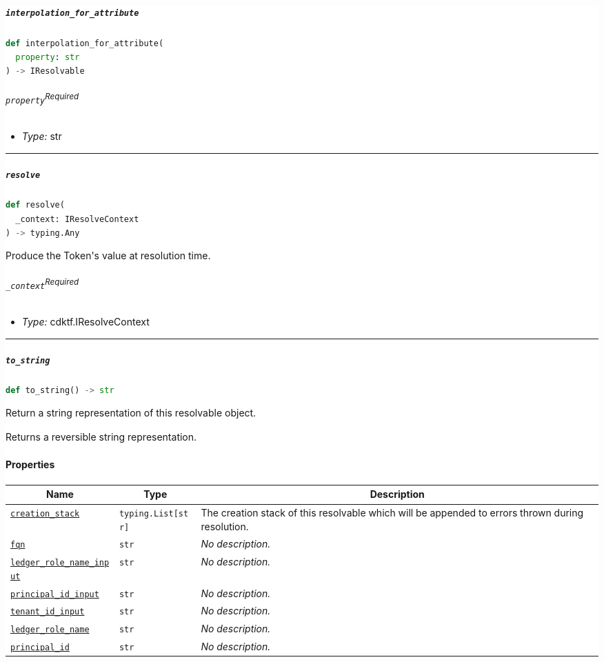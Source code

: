 ##### `interpolation_for_attribute` <a name="interpolation_for_attribute" id="@cdktf/provider-azurerm.confidentialLedger.ConfidentialLedgerAzureadBasedServicePrincipalOutputReference.interpolationForAttribute"></a>

```python
def interpolation_for_attribute(
  property: str
) -> IResolvable
```

###### `property`<sup>Required</sup> <a name="property" id="@cdktf/provider-azurerm.confidentialLedger.ConfidentialLedgerAzureadBasedServicePrincipalOutputReference.interpolationForAttribute.parameter.property"></a>

- *Type:* str

---

##### `resolve` <a name="resolve" id="@cdktf/provider-azurerm.confidentialLedger.ConfidentialLedgerAzureadBasedServicePrincipalOutputReference.resolve"></a>

```python
def resolve(
  _context: IResolveContext
) -> typing.Any
```

Produce the Token's value at resolution time.

###### `_context`<sup>Required</sup> <a name="_context" id="@cdktf/provider-azurerm.confidentialLedger.ConfidentialLedgerAzureadBasedServicePrincipalOutputReference.resolve.parameter._context"></a>

- *Type:* cdktf.IResolveContext

---

##### `to_string` <a name="to_string" id="@cdktf/provider-azurerm.confidentialLedger.ConfidentialLedgerAzureadBasedServicePrincipalOutputReference.toString"></a>

```python
def to_string() -> str
```

Return a string representation of this resolvable object.

Returns a reversible string representation.


#### Properties <a name="Properties" id="Properties"></a>

| **Name** | **Type** | **Description** |
| --- | --- | --- |
| <code><a href="#@cdktf/provider-azurerm.confidentialLedger.ConfidentialLedgerAzureadBasedServicePrincipalOutputReference.property.creationStack">creation_stack</a></code> | <code>typing.List[str]</code> | The creation stack of this resolvable which will be appended to errors thrown during resolution. |
| <code><a href="#@cdktf/provider-azurerm.confidentialLedger.ConfidentialLedgerAzureadBasedServicePrincipalOutputReference.property.fqn">fqn</a></code> | <code>str</code> | *No description.* |
| <code><a href="#@cdktf/provider-azurerm.confidentialLedger.ConfidentialLedgerAzureadBasedServicePrincipalOutputReference.property.ledgerRoleNameInput">ledger_role_name_input</a></code> | <code>str</code> | *No description.* |
| <code><a href="#@cdktf/provider-azurerm.confidentialLedger.ConfidentialLedgerAzureadBasedServicePrincipalOutputReference.property.principalIdInput">principal_id_input</a></code> | <code>str</code> | *No description.* |
| <code><a href="#@cdktf/provider-azurerm.confidentialLedger.ConfidentialLedgerAzureadBasedServicePrincipalOutputReference.property.tenantIdInput">tenant_id_input</a></code> | <code>str</code> | *No description.* |
| <code><a href="#@cdktf/provider-azurerm.confidentialLedger.ConfidentialLedgerAzureadBasedServicePrincipalOutputReference.property.ledgerRoleName">ledger_role_name</a></code> | <code>str</code> | *No description.* |
| <code><a href="#@cdktf/provider-azurerm.confidentialLedger.ConfidentialLedgerAzureadBasedServicePrincipalOutputReference.property.principalId">principal_id</a></code> | <code>str</code> | *No description.* |